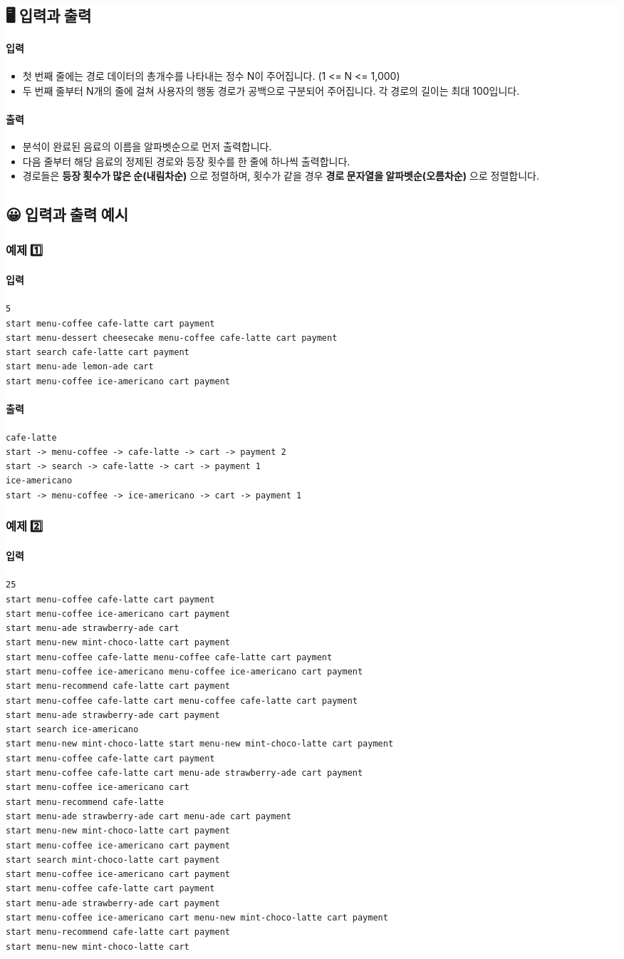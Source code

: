 ## 🖥️ 입력과 출력

#### 입력
- 첫 번째 줄에는 경로 데이터의 총개수를 나타내는 정수 N이 주어집니다. (1 <= N <= 1,000)
- 두 번째 줄부터 N개의 줄에 걸쳐 사용자의 행동 경로가 공백으로 구분되어 주어집니다. 각 경로의 길이는 최대 100입니다.

#### 출력
- 분석이 완료된 음료의 이름을 알파벳순으로 먼저 출력합니다.
- 다음 줄부터 해당 음료의 정제된 경로와 등장 횟수를 한 줄에 하나씩 출력합니다.
- 경로들은 __등장 횟수가 많은 순(내림차순)__ 으로 정렬하며, 횟수가 같을 경우 __경로 문자열을 알파벳순(오름차순)__ 으로 정렬합니다.

## 😀 입력과 출력 예시
### 예제 1️⃣
#### 입력
```text
5
start menu-coffee cafe-latte cart payment
start menu-dessert cheesecake menu-coffee cafe-latte cart payment
start search cafe-latte cart payment
start menu-ade lemon-ade cart
start menu-coffee ice-americano cart payment
```
#### 출력
```text
cafe-latte
start -> menu-coffee -> cafe-latte -> cart -> payment 2
start -> search -> cafe-latte -> cart -> payment 1
ice-americano
start -> menu-coffee -> ice-americano -> cart -> payment 1
```

### 예제 2️⃣
#### 입력
```text
25
start menu-coffee cafe-latte cart payment
start menu-coffee ice-americano cart payment
start menu-ade strawberry-ade cart
start menu-new mint-choco-latte cart payment
start menu-coffee cafe-latte menu-coffee cafe-latte cart payment
start menu-coffee ice-americano menu-coffee ice-americano cart payment
start menu-recommend cafe-latte cart payment
start menu-coffee cafe-latte cart menu-coffee cafe-latte cart payment
start menu-ade strawberry-ade cart payment
start search ice-americano
start menu-new mint-choco-latte start menu-new mint-choco-latte cart payment
start menu-coffee cafe-latte cart payment
start menu-coffee cafe-latte cart menu-ade strawberry-ade cart payment
start menu-coffee ice-americano cart
start menu-recommend cafe-latte
start menu-ade strawberry-ade cart menu-ade cart payment
start menu-new mint-choco-latte cart payment
start menu-coffee ice-americano cart payment
start search mint-choco-latte cart payment
start menu-coffee ice-americano cart payment
start menu-coffee cafe-latte cart payment
start menu-ade strawberry-ade cart payment
start menu-coffee ice-americano cart menu-new mint-choco-latte cart payment
start menu-recommend cafe-latte cart payment
start menu-new mint-choco-latte cart
```